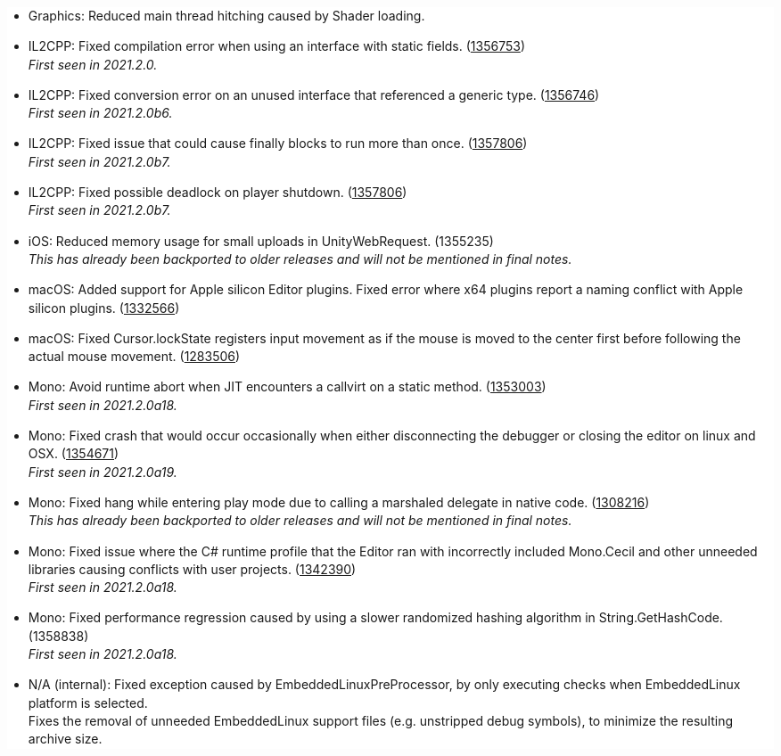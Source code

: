 *   Graphics: Reduced main thread hitching caused by Shader loading.
    
*   IL2CPP: Fixed compilation error when using an interface with static fields. ([1356753](https://issuetracker.unity3d.com/issues/il2cpp-build-fails-when-using-an-interface-with-static-fields-in-a-script))  
    _First seen in 2021.2.0._
    
*   IL2CPP: Fixed conversion error on an unused interface that referenced a generic type. ([1356746](https://issuetracker.unity3d.com/issues/il2cpp-build-fails-when-unused-interface-has-specific-valuetuple))  
    _First seen in 2021.2.0b6._
    
*   IL2CPP: Fixed issue that could cause finally blocks to run more than once. ([1357806](https://issuetracker.unity3d.com/issues/il2cpp-build-fails))  
    _First seen in 2021.2.0b7._
    
*   IL2CPP: Fixed possible deadlock on player shutdown. ([1357806](https://issuetracker.unity3d.com/issues/il2cpp-build-fails))  
    _First seen in 2021.2.0b7._
    
*   iOS: Reduced memory usage for small uploads in UnityWebRequest. (1355235)  
    _This has already been backported to older releases and will not be mentioned in final notes._
    
*   macOS: Added support for Apple silicon Editor plugins. Fixed error where x64 plugins report a naming conflict with Apple silicon plugins. ([1332566](https://issuetracker.unity3d.com/issues/plugin-inspector-in-the-editor-doesnt-allow-selecting-cpu-architecture-for-editor-plugins))
    
*   macOS: Fixed Cursor.lockState registers input movement as if the mouse is moved to the center first before following the actual mouse movement. ([1283506](https://issuetracker.unity3d.com/issues/mac-cursor-dot-lockstate-registers-input-movement-to-center-when-mouse-is-moved))
    
*   Mono: Avoid runtime abort when JIT encounters a callvirt on a static method. ([1353003](https://issuetracker.unity3d.com/issues/crash-when-opening-custom-editor-window-from-odin-inspector))  
    _First seen in 2021.2.0a18._
    
*   Mono: Fixed crash that would occur occasionally when either disconnecting the debugger or closing the editor on linux and OSX. ([1354671](https://issuetracker.unity3d.com/issues/crash-on-debugger-agent-when-stopping-playmode-from-debugger-in-rider-eap9))  
    _First seen in 2021.2.0a19._
    
*   Mono: Fixed hang while entering play mode due to calling a marshaled delegate in native code. ([1308216](https://issuetracker.unity3d.com/issues/commandbuffer-native-plugin-events-hang-in-the-editor))  
    _This has already been backported to older releases and will not be mentioned in final notes._
    
*   Mono: Fixed issue where the C# runtime profile that the Editor ran with incorrectly included Mono.Cecil and other unneeded libraries causing conflicts with user projects. ([1342390](https://issuetracker.unity3d.com/issues/console-throws-errors-when-importing-a-package-from-a-scoped-registry))  
    _First seen in 2021.2.0a18._
    
*   Mono: Fixed performance regression caused by using a slower randomized hashing algorithm in String.GetHashCode. (1358838)  
    _First seen in 2021.2.0a18._
    
*   N/A (internal): Fixed exception caused by EmbeddedLinuxPreProcessor, by only executing checks when EmbeddedLinux platform is selected.  
    Fixes the removal of unneeded EmbeddedLinux support files (e.g. unstripped debug symbols), to minimize the resulting archive size.
    